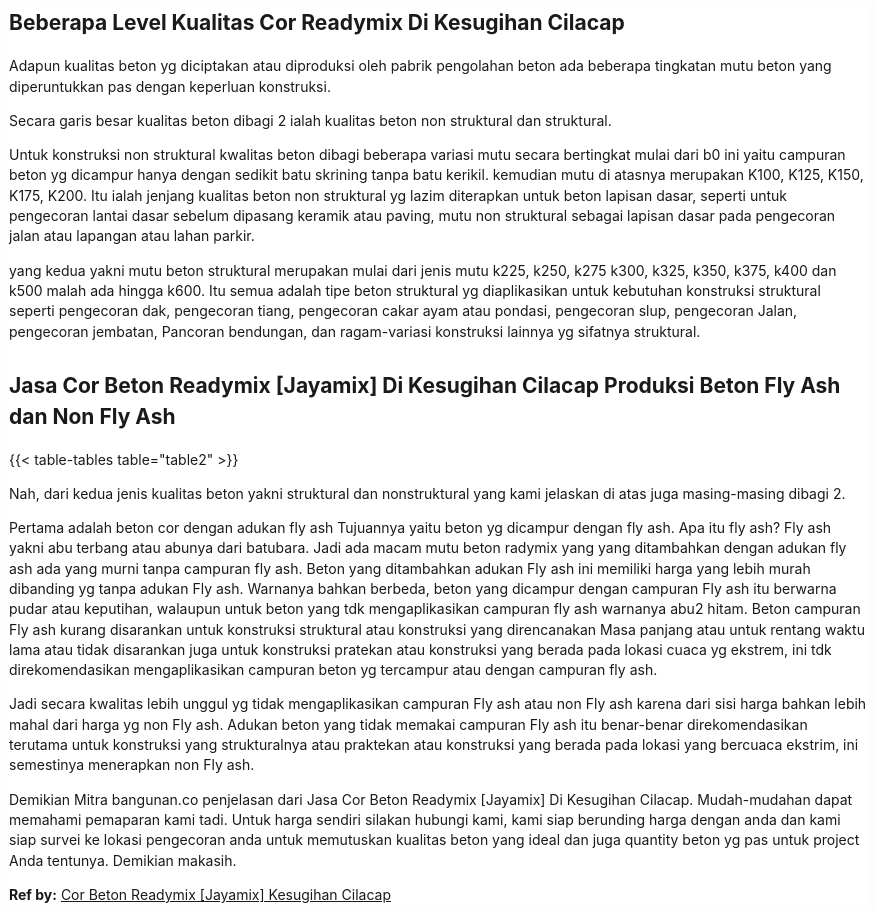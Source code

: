 ## Beberapa Level Kualitas Cor Readymix Di Kesugihan Cilacap

Adapun kualitas beton yg diciptakan atau diproduksi oleh pabrik pengolahan beton ada beberapa tingkatan mutu beton yang diperuntukkan pas dengan keperluan konstruksi.

Secara garis besar kualitas beton dibagi 2 ialah kualitas beton non struktural dan struktural.

Untuk konstruksi non struktural kwalitas beton dibagi beberapa variasi mutu secara bertingkat mulai dari b0 ini yaitu campuran beton yg dicampur hanya dengan sedikit batu skrining tanpa batu kerikil. kemudian mutu di atasnya merupakan K100, K125, K150, K175, K200. Itu ialah jenjang kualitas beton non struktural yg lazim diterapkan untuk beton lapisan dasar, seperti untuk pengecoran lantai dasar sebelum dipasang keramik atau paving, mutu non struktural sebagai lapisan dasar pada pengecoran jalan atau lapangan atau lahan parkir.

yang kedua yakni mutu beton struktural merupakan mulai dari jenis mutu k225, k250, k275 k300, k325, k350, k375, k400 dan k500 malah ada hingga k600. Itu semua adalah tipe beton struktural yg diaplikasikan untuk kebutuhan konstruksi struktural seperti pengecoran dak, pengecoran tiang, pengecoran cakar ayam atau pondasi, pengecoran slup, pengecoran Jalan, pengecoran jembatan, Pancoran bendungan, dan ragam-variasi konstruksi lainnya yg sifatnya struktural.

## Jasa Cor Beton Readymix \[Jayamix\] Di Kesugihan Cilacap Produksi Beton Fly Ash dan Non Fly Ash

{{< table-tables table="table2" >}}

Nah, dari kedua jenis kualitas beton yakni struktural dan nonstruktural yang kami jelaskan di atas juga masing-masing dibagi 2.

Pertama adalah beton cor dengan adukan fly ash Tujuannya yaitu beton yg dicampur dengan fly ash. Apa itu fly ash? Fly ash yakni abu terbang atau abunya dari batubara. Jadi ada macam mutu beton radymix yang yang ditambahkan dengan adukan fly ash ada yang murni tanpa campuran fly ash. Beton yang ditambahkan adukan Fly ash ini memiliki harga yang lebih murah dibanding yg tanpa adukan Fly ash. Warnanya bahkan berbeda, beton yang dicampur dengan campuran Fly ash itu berwarna pudar atau keputihan, walaupun untuk beton yang tdk mengaplikasikan campuran fly ash warnanya abu2 hitam. Beton campuran Fly ash kurang disarankan untuk konstruksi struktural atau konstruksi yang direncanakan Masa panjang atau untuk rentang waktu lama atau tidak disarankan juga untuk konstruksi pratekan atau konstruksi yang berada pada lokasi cuaca yg ekstrem, ini tdk direkomendasikan mengaplikasikan campuran beton yg tercampur atau dengan campuran fly ash.

Jadi secara kwalitas lebih unggul yg tidak mengaplikasikan campuran Fly ash atau non Fly ash karena dari sisi harga bahkan lebih mahal dari harga yg non Fly ash. Adukan beton yang tidak memakai campuran Fly ash itu benar-benar direkomendasikan terutama untuk konstruksi yang strukturalnya atau praktekan atau konstruksi yang berada pada lokasi yang bercuaca ekstrim, ini semestinya menerapkan non Fly ash.

Demikian Mitra bangunan.co penjelasan dari Jasa Cor Beton Readymix \[Jayamix\] Di Kesugihan Cilacap. Mudah-mudahan dapat memahami pemaparan kami tadi. Untuk harga sendiri silakan hubungi kami, kami siap berunding harga dengan anda dan kami siap survei ke lokasi pengecoran anda untuk memutuskan kualitas beton yang ideal dan juga quantity beton yg pas untuk project Anda tentunya. Demikian makasih.

**Ref by:** [Cor Beton Readymix [Jayamix] Kesugihan Cilacap](https://id.wikipedia.org/wiki/Cor)
